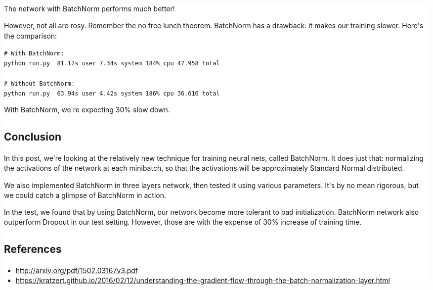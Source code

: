 The network with BatchNorm performs much better!

However, not all are rosy. Remember the no free lunch theorem. BatchNorm has a drawback: it makes our training slower. Here's the comparison:

```
# With BatchNorm:
python run.py  81.12s user 7.34s system 184% cpu 47.958 total

# Without BatchNorm:
python run.py  63.94s user 4.42s system 186% cpu 36.616 total
```

With BatchNorm, we're expecting 30% slow down.

<h2 class="section-heading">Conclusion</h2>

In this post, we're looking at the relatively new technique for training neural nets, called BatchNorm. It does just that: normalizing the activations of the network at each minibatch, so that the activations will be approximately Standard Normal distributed.

We also implemented BatchNorm in three layers network, then tested it using various parameters. It's by no mean rigorous, but we could catch a glimpse of BatchNorm in action.

In the test, we found that by using BatchNorm, our network become more tolerant to bad initialization. BatchNorm network also outperform Dropout in our test setting. However, those are with the expense of 30% increase of training time.

<h2 class="section-heading">References</h2>

* <http://arxiv.org/pdf/1502.03167v3.pdf>
* <https://kratzert.github.io/2016/02/12/understanding-the-gradient-flow-through-the-batch-normalization-layer.html>
